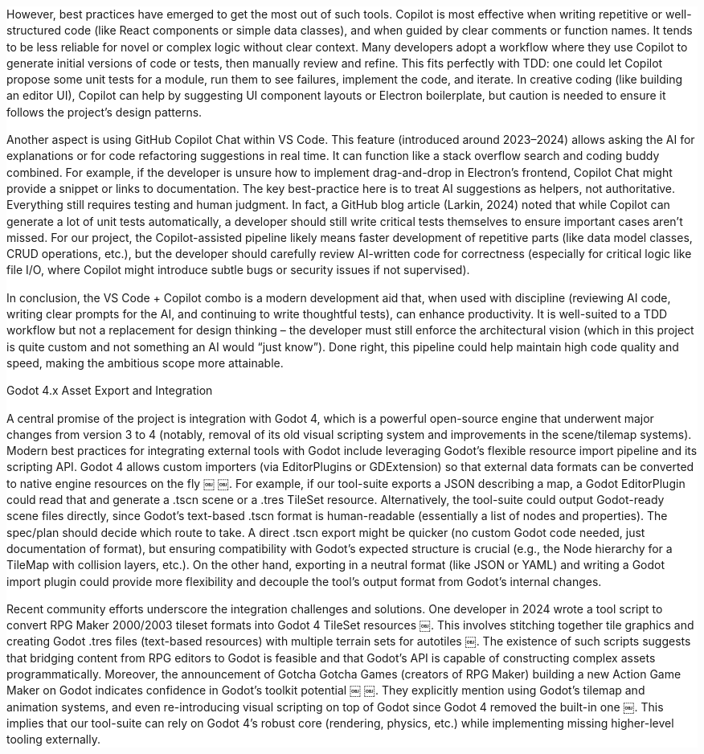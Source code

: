However, best practices have emerged to get the most out of such tools. Copilot is most effective when writing repetitive or well-structured code (like React components or simple data classes), and when guided by clear comments or function names. It tends to be less reliable for novel or complex logic without clear context. Many developers adopt a workflow where they use Copilot to generate initial versions of code or tests, then manually review and refine. This fits perfectly with TDD: one could let Copilot propose some unit tests for a module, run them to see failures, implement the code, and iterate. In creative coding (like building an editor UI), Copilot can help by suggesting UI component layouts or Electron boilerplate, but caution is needed to ensure it follows the project’s design patterns.

Another aspect is using GitHub Copilot Chat within VS Code. This feature (introduced around 2023–2024) allows asking the AI for explanations or for code refactoring suggestions in real time. It can function like a stack overflow search and coding buddy combined. For example, if the developer is unsure how to implement drag-and-drop in Electron’s frontend, Copilot Chat might provide a snippet or links to documentation. The key best-practice here is to treat AI suggestions as helpers, not authoritative. Everything still requires testing and human judgment. In fact, a GitHub blog article (Larkin, 2024) noted that while Copilot can generate a lot of unit tests automatically, a developer should still write critical tests themselves to ensure important cases aren’t missed. For our project, the Copilot-assisted pipeline likely means faster development of repetitive parts (like data model classes, CRUD operations, etc.), but the developer should carefully review AI-written code for correctness (especially for critical logic like file I/O, where Copilot might introduce subtle bugs or security issues if not supervised).

In conclusion, the VS Code + Copilot combo is a modern development aid that, when used with discipline (reviewing AI code, writing clear prompts for the AI, and continuing to write thoughtful tests), can enhance productivity. It is well-suited to a TDD workflow but not a replacement for design thinking – the developer must still enforce the architectural vision (which in this project is quite custom and not something an AI would “just know”). Done right, this pipeline could help maintain high code quality and speed, making the ambitious scope more attainable.

Godot 4.x Asset Export and Integration

A central promise of the project is integration with Godot 4, which is a powerful open-source engine that underwent major changes from version 3 to 4 (notably, removal of its old visual scripting system and improvements in the scene/tilemap systems). Modern best practices for integrating external tools with Godot include leveraging Godot’s flexible resource import pipeline and its scripting API. Godot 4 allows custom importers (via EditorPlugins or GDExtension) so that external data formats can be converted to native engine resources on the fly ￼ ￼. For example, if our tool-suite exports a JSON describing a map, a Godot EditorPlugin could read that and generate a .tscn scene or a .tres TileSet resource. Alternatively, the tool-suite could output Godot-ready scene files directly, since Godot’s text-based .tscn format is human-readable (essentially a list of nodes and properties). The spec/plan should decide which route to take. A direct .tscn export might be quicker (no custom Godot code needed, just documentation of format), but ensuring compatibility with Godot’s expected structure is crucial (e.g., the Node hierarchy for a TileMap with collision layers, etc.). On the other hand, exporting in a neutral format (like JSON or YAML) and writing a Godot import plugin could provide more flexibility and decouple the tool’s output format from Godot’s internal changes.

Recent community efforts underscore the integration challenges and solutions. One developer in 2024 wrote a tool script to convert RPG Maker 2000/2003 tileset formats into Godot 4 TileSet resources ￼. This involves stitching together tile graphics and creating Godot .tres files (text-based resources) with multiple terrain sets for autotiles ￼. The existence of such scripts suggests that bridging content from RPG editors to Godot is feasible and that Godot’s API is capable of constructing complex assets programmatically. Moreover, the announcement of Gotcha Gotcha Games (creators of RPG Maker) building a new Action Game Maker on Godot indicates confidence in Godot’s toolkit potential ￼ ￼. They explicitly mention using Godot’s tilemap and animation systems, and even re-introducing visual scripting on top of Godot since Godot 4 removed the built-in one ￼. This implies that our tool-suite can rely on Godot 4’s robust core (rendering, physics, etc.) while implementing missing higher-level tooling externally.
